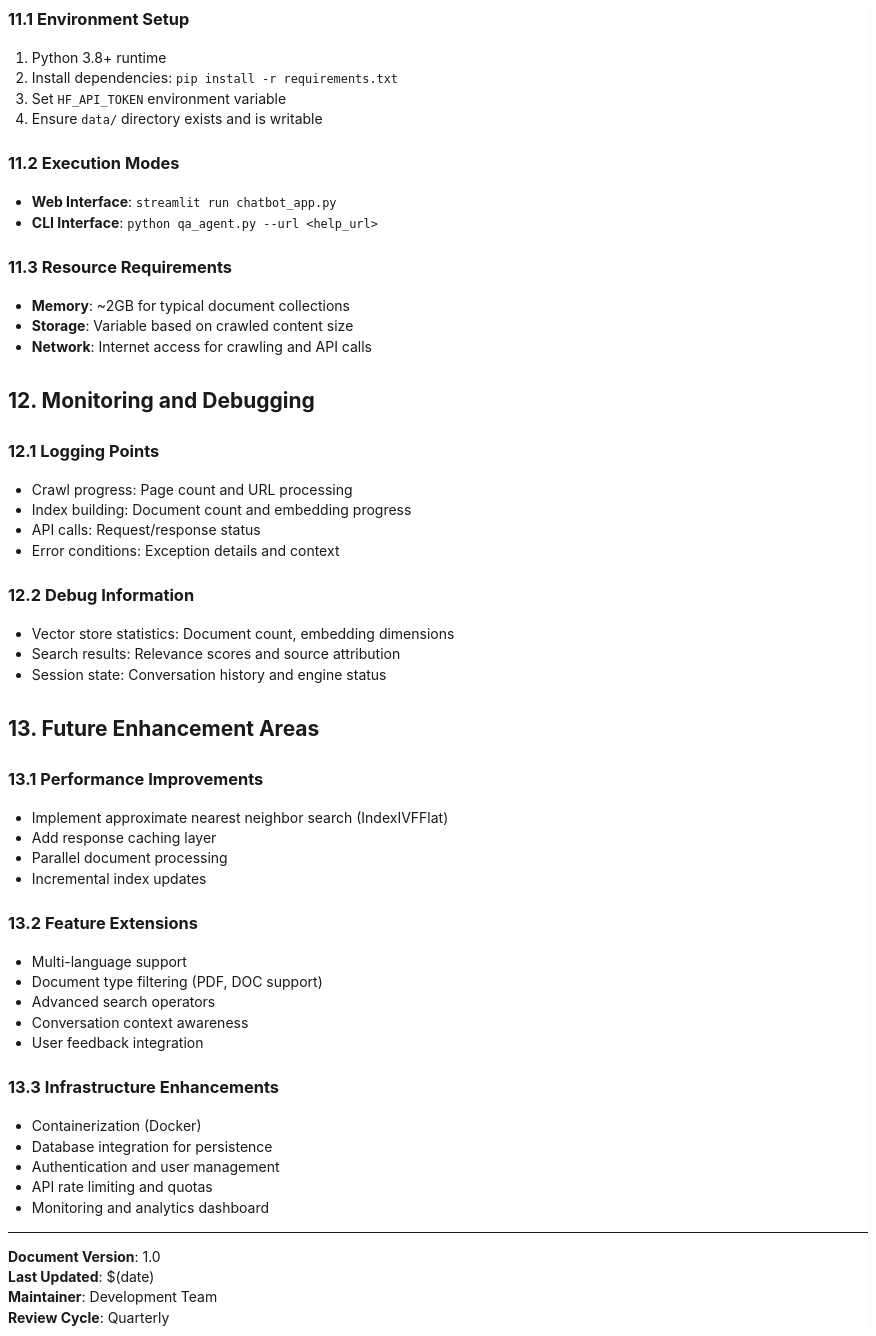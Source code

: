 ### 11.1 Environment Setup
1. Python 3.8+ runtime
2. Install dependencies: `pip install -r requirements.txt`
3. Set `HF_API_TOKEN` environment variable
4. Ensure `data/` directory exists and is writable

### 11.2 Execution Modes
- **Web Interface**: `streamlit run chatbot_app.py`
- **CLI Interface**: `python qa_agent.py --url <help_url>`

### 11.3 Resource Requirements
- **Memory**: ~2GB for typical document collections
- **Storage**: Variable based on crawled content size
- **Network**: Internet access for crawling and API calls

## 12. Monitoring and Debugging

### 12.1 Logging Points
- Crawl progress: Page count and URL processing
- Index building: Document count and embedding progress
- API calls: Request/response status
- Error conditions: Exception details and context

### 12.2 Debug Information
- Vector store statistics: Document count, embedding dimensions
- Search results: Relevance scores and source attribution
- Session state: Conversation history and engine status

## 13. Future Enhancement Areas

### 13.1 Performance Improvements
- Implement approximate nearest neighbor search (IndexIVFFlat)
- Add response caching layer
- Parallel document processing
- Incremental index updates

### 13.2 Feature Extensions
- Multi-language support
- Document type filtering (PDF, DOC support)
- Advanced search operators
- Conversation context awareness
- User feedback integration

### 13.3 Infrastructure Enhancements
- Containerization (Docker)
- Database integration for persistence
- Authentication and user management
- API rate limiting and quotas
- Monitoring and analytics dashboard

---

**Document Version**: 1.0  
**Last Updated**: $(date)  
**Maintainer**: Development Team  
**Review Cycle**: Quarterly